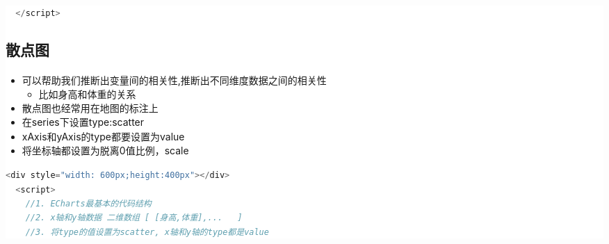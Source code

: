 ```javascript
  </script>
```



## 散点图

- 可以帮助我们推断出变量间的相关性,推断出不同维度数据之间的相关性
  - 比如身高和体重的关系
- 散点图也经常用在地图的标注上
- 在series下设置type:scatter
- xAxis和yAxis的type都要设置为value
- 将坐标轴都设置为脱离0值比例，scale

```javascript
<div style="width: 600px;height:400px"></div>
  <script>
    //1. ECharts最基本的代码结构
    //2. x轴和y轴数据 二维数组 [ [身高,体重],...   ]
    //3. 将type的值设置为scatter, x轴和y轴的type都是value
```